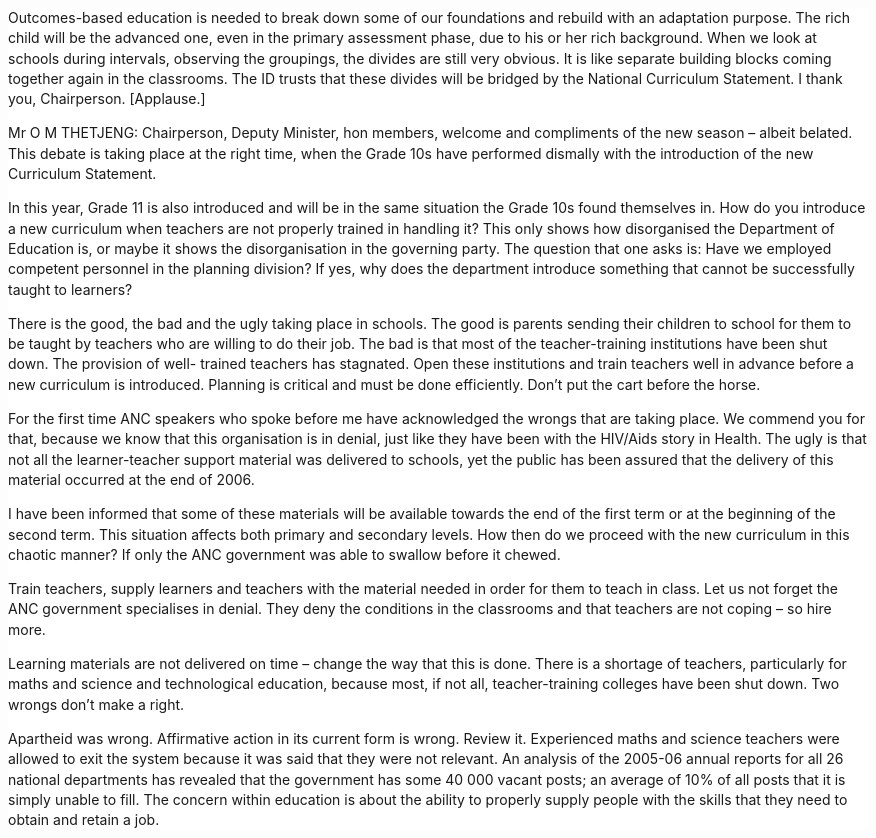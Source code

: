 Outcomes-based education is needed to break down some of our foundations
and rebuild with an adaptation purpose. The rich child will be the advanced
one, even in the primary assessment phase, due to his or her rich
background. When we look at schools during intervals, observing the
groupings, the divides are still very obvious. It is like separate building
blocks coming together again in the classrooms. The ID trusts that these
divides will be bridged by the National Curriculum Statement. I thank you,
Chairperson. [Applause.]

Mr O M THETJENG: Chairperson, Deputy Minister, hon members, welcome and
compliments of the new season – albeit belated. This debate is taking place
at the right time, when the Grade 10s have performed dismally with the
introduction of the new Curriculum Statement.

In this year, Grade 11 is also introduced and will be in the same situation
the Grade 10s found themselves in. How do you introduce a new curriculum
when teachers are not properly trained in handling it? This only shows how
disorganised the Department of Education is, or maybe it shows the
disorganisation in the governing party. The question that one asks is: Have
we employed competent personnel in the planning division? If yes, why does
the department introduce something that cannot be successfully taught to
learners?

There is the good, the bad and the ugly taking place in schools. The good
is parents sending their children to school for them to be taught by
teachers who are willing to do their job. The bad is that most of the
teacher-training institutions have been shut down. The provision of well-
trained teachers has stagnated. Open these institutions and train teachers
well in advance before a new curriculum is introduced. Planning is critical
and must be done efficiently. Don’t put the cart before the horse.

For the first time ANC speakers who spoke before me have acknowledged the
wrongs that are taking place. We commend you for that, because we know that
this organisation is in denial, just like they have been with the HIV/Aids
story in Health. The ugly is that not all the learner-teacher support
material was delivered to schools, yet the public has been assured that the
delivery of this material occurred at the end of 2006.

I have been informed that some of these materials will be available towards
the end of the first term or at the beginning of the second term. This
situation affects both primary and secondary levels. How then do we proceed
with the new curriculum in this chaotic manner? If only the ANC government
was able to swallow before it chewed.

Train teachers, supply learners and teachers with the material needed in
order for them to teach in class. Let us not forget the ANC government
specialises in denial. They deny the conditions in the classrooms and that
teachers are not coping – so hire more.

Learning materials are not delivered on time – change the way that this is
done. There is a shortage of teachers, particularly for maths and science
and technological education, because most, if not all, teacher-training
colleges have been shut down. Two wrongs don’t make a right.

Apartheid was wrong. Affirmative action in its current form is wrong.
Review it. Experienced maths and science teachers were allowed to exit the
system because it was said that they were not relevant. An analysis of the
2005-06 annual reports for all 26 national departments has revealed that
the government has some      40 000 vacant posts; an average of 10% of all
posts that it is simply unable to fill. The concern within education is
about the ability to properly supply people with the skills that they need
to obtain and retain a job.
